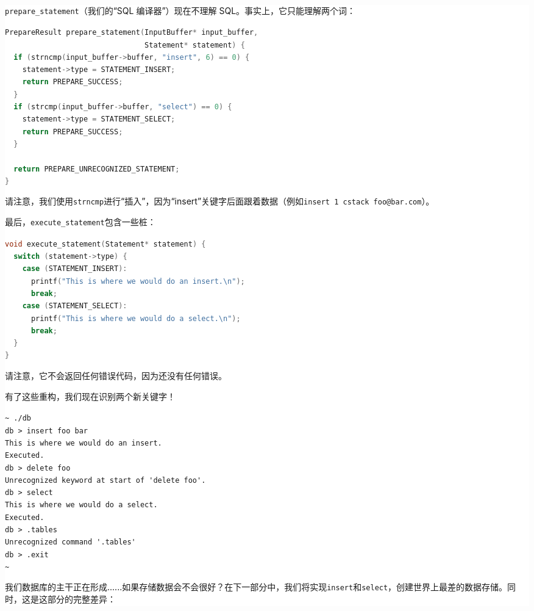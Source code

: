 `prepare_statement`（我们的“SQL 编译器”）现在不理解 SQL。事实上，它只能理解两个词：

```c
PrepareResult prepare_statement(InputBuffer* input_buffer,
                                Statement* statement) {
  if (strncmp(input_buffer->buffer, "insert", 6) == 0) {
    statement->type = STATEMENT_INSERT;
    return PREPARE_SUCCESS;
  }
  if (strcmp(input_buffer->buffer, "select") == 0) {
    statement->type = STATEMENT_SELECT;
    return PREPARE_SUCCESS;
  }

  return PREPARE_UNRECOGNIZED_STATEMENT;
} 
```

请注意，我们使用`strncmp`进行“插入”，因为“insert”关键字后面跟着数据（例如`insert 1 cstack foo@bar.com`）。

最后，`execute_statement`包含一些桩：

```c
void execute_statement(Statement* statement) {
  switch (statement->type) {
    case (STATEMENT_INSERT):
      printf("This is where we would do an insert.\n");
      break;
    case (STATEMENT_SELECT):
      printf("This is where we would do a select.\n");
      break;
  }
} 
```

请注意，它不会返回任何错误代码，因为还没有任何错误。

有了这些重构，我们现在识别两个新关键字！

```
~ ./db
db > insert foo bar
This is where we would do an insert.
Executed.
db > delete foo
Unrecognized keyword at start of 'delete foo'.
db > select
This is where we would do a select.
Executed.
db > .tables
Unrecognized command '.tables'
db > .exit
~ 
```

我们数据库的主干正在形成......如果存储数据会不会很好？在下一部分中，我们将实现`insert`和`select`，创建世界上最差的数据存储。同时，这是这部分的完整差异：
